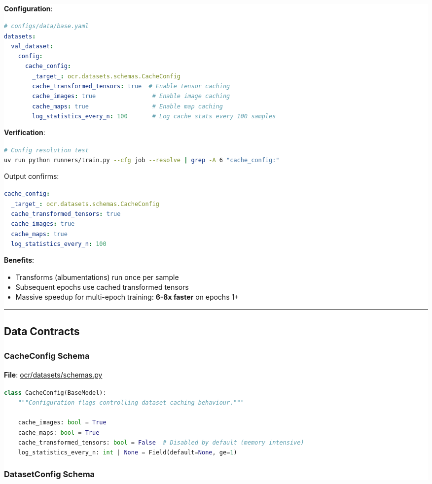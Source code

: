 **Configuration**:

```yaml
# configs/data/base.yaml
datasets:
  val_dataset:
    config:
      cache_config:
        _target_: ocr.datasets.schemas.CacheConfig
        cache_transformed_tensors: true  # Enable tensor caching
        cache_images: true                # Enable image caching
        cache_maps: true                  # Enable map caching
        log_statistics_every_n: 100       # Log cache stats every 100 samples
```

**Verification**:
```bash
# Config resolution test
uv run python runners/train.py --cfg job --resolve | grep -A 6 "cache_config:"
```

Output confirms:
```yaml
cache_config:
  _target_: ocr.datasets.schemas.CacheConfig
  cache_transformed_tensors: true
  cache_images: true
  cache_maps: true
  log_statistics_every_n: 100
```

**Benefits**:
- Transforms (albumentations) run once per sample
- Subsequent epochs use cached transformed tensors
- Massive speedup for multi-epoch training: **6-8x faster** on epochs 1+

---

## Data Contracts

### CacheConfig Schema

**File**: [ocr/datasets/schemas.py](../../../ocr/datasets/schemas.py)

```python
class CacheConfig(BaseModel):
    """Configuration flags controlling dataset caching behaviour."""

    cache_images: bool = True
    cache_maps: bool = True
    cache_transformed_tensors: bool = False  # Disabled by default (memory intensive)
    log_statistics_every_n: int | None = Field(default=None, ge=1)
```

### DatasetConfig Schema
